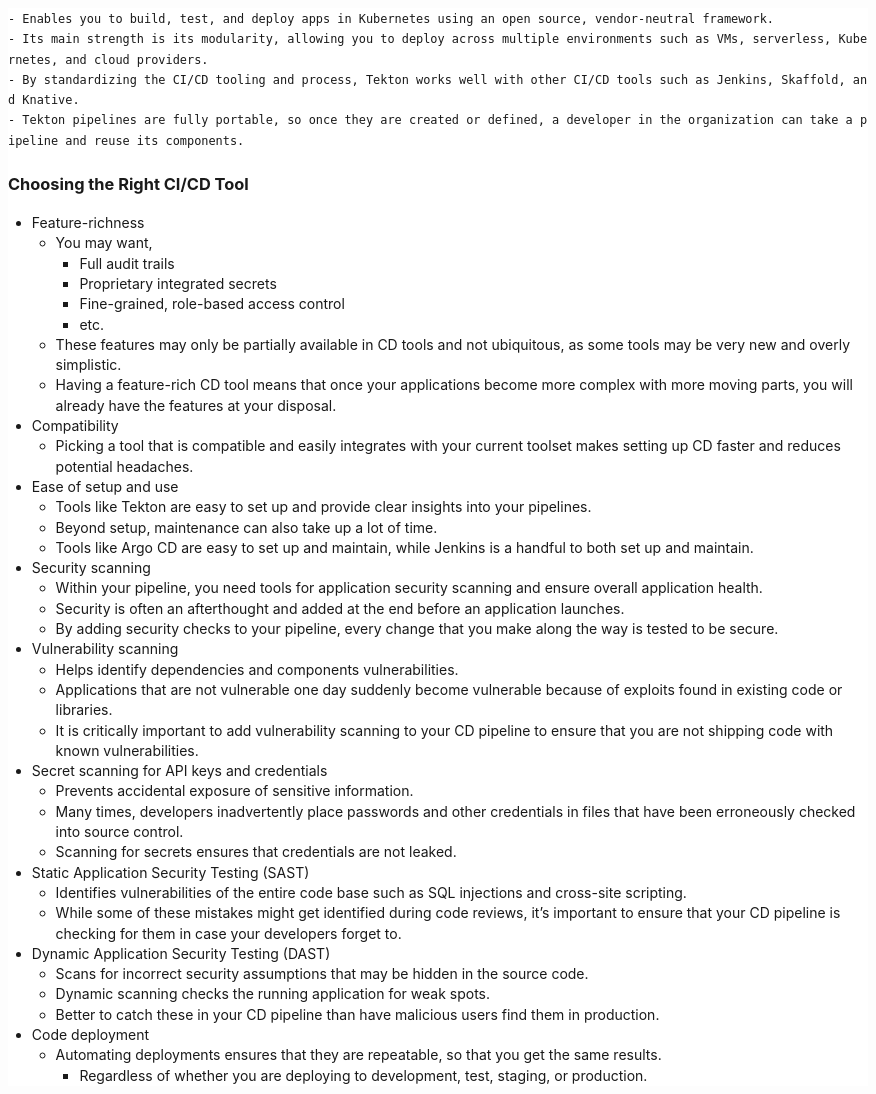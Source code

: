     - Enables you to build, test, and deploy apps in Kubernetes using an open source, vendor-neutral framework.
    - Its main strength is its modularity, allowing you to deploy across multiple environments such as VMs, serverless, Kubernetes, and cloud providers.
    - By standardizing the CI/CD tooling and process, Tekton works well with other CI/CD tools such as Jenkins, Skaffold, and Knative.
    - Tekton pipelines are fully portable, so once they are created or defined, a developer in the organization can take a pipeline and reuse its components. 

### Choosing the Right CI/CD Tool
- Feature-richness
    - You may want,
        - Full audit trails
        - Proprietary integrated secrets
        - Fine-grained, role-based access control
        - etc.
    - These features may only be partially available in CD tools and not ubiquitous, as some tools may be very new and overly simplistic.
    - Having a feature-rich CD tool means that once your applications become more complex with more moving parts, you will already have the features at your disposal. 
- Compatibility
    - Picking a tool that is compatible and easily integrates with your current toolset makes setting up CD faster and reduces potential headaches. 
- Ease of setup and use
    - Tools like Tekton are easy to set up and provide clear insights into your pipelines.
    - Beyond setup, maintenance can also take up a lot of time.
    - Tools like Argo CD are easy to set up and maintain, while Jenkins is a handful to both set up and maintain.
- Security scanning
    - Within your pipeline, you need tools for application security scanning and ensure overall application health.
    - Security is often an afterthought and added at the end before an application launches.
    - By adding security checks to your pipeline, every change that you make along the way is tested to be secure. 
- Vulnerability scanning 
    - Helps identify dependencies and components vulnerabilities.
    - Applications that are not vulnerable one day suddenly become vulnerable because of exploits found in existing code or libraries.
    - It is critically important to add vulnerability scanning to your CD pipeline to ensure that you are not shipping code with known vulnerabilities. 
- Secret scanning for API keys and credentials 
    - Prevents accidental exposure of sensitive information.
    - Many times, developers inadvertently place passwords and other credentials in files that have been erroneously checked into source control.
    - Scanning for secrets ensures that credentials are not leaked. 
- Static Application Security Testing (SAST) 
    - Identifies vulnerabilities of the entire code base such as SQL injections and cross-site scripting.
    - While some of these mistakes might get identified during code reviews, it’s important to ensure that your CD pipeline is checking for them in case your developers forget to. 
- Dynamic Application Security Testing (DAST)
    - Scans for incorrect security assumptions that may be hidden in the source code.
    - Dynamic scanning checks the running application for weak spots.
    - Better to catch these in your CD pipeline than have malicious users find them in production. 
- Code deployment
    - Automating deployments ensures that they are repeatable, so that you get the same results.
        - Regardless of whether you are deploying to development, test, staging, or production. 
